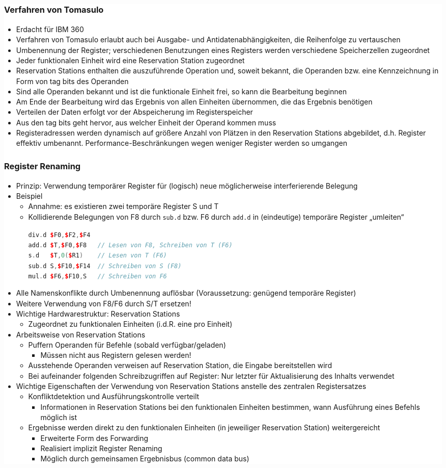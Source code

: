 
### Verfahren von Tomasulo
- Erdacht für IBM 360
- Verfahren von Tomasulo erlaubt auch bei Ausgabe- und Antidatenabhängigkeiten, die Reihenfolge zu vertauschen
- Umbenennung der Register; verschiedenen Benutzungen eines Registers werden verschiedene Speicherzellen zugeordnet
- Jeder funktionalen Einheit wird eine Reservation Station zugeordnet
- Reservation Stations enthalten die auszuführende Operation und, soweit bekannt, die Operanden bzw. eine Kennzeichnung in Form von tag bits des Operanden
- Sind alle Operanden bekannt und ist die funktionale Einheit frei, so kann die Bearbeitung beginnen
- Am Ende der Bearbeitung wird das Ergebnis von allen Einheiten übernommen, die das Ergebnis benötigen
- Verteilen der Daten erfolgt vor der Abspeicherung im Registerspeicher
- Aus den tag bits geht hervor, aus welcher Einheit der Operand kommen muss
- Registeradressen werden dynamisch auf größere Anzahl von Plätzen in den Reservation Stations abgebildet, d.h. Register effektiv umbenannt. Performance-Beschränkungen wegen weniger Register werden so umgangen

### Register Renaming
- Prinzip: Verwendung temporärer Register für (logisch) neue möglicherweise interferierende Belegung
- Beispiel
  - Annahme: es existieren zwei temporäre Register S und T
  - Kollidierende Belegungen von F8 durch `sub.d` bzw. F6 durch `add.d` in (eindeutige) temporäre Register „umleiten“
    ```cpp
    div.d $F0,$F2,$F4 
    add.d $T,$F0,$F8   // Lesen von F8, Schreiben von T (F6)
    s.d   $T,0($R1)    // Lesen von T (F6)
    sub.d S,$F10,$F14  // Schreiben von S (F8)
    mul.d $F6,$F10,S   // Schreiben von F6
    ```
- Alle Namenskonflikte durch Umbenennung auflösbar (Voraussetzung: genügend temporäre Register)
- Weitere Verwendung von F8/F6 durch S/T ersetzen!
- Wichtige Hardwarestruktur: Reservation Stations
  - Zugeordnet zu funktionalen Einheiten (i.d.R. eine pro Einheit)
- Arbeitsweise von Reservation Stations
  - Puffern Operanden für Befehle (sobald verfügbar/geladen)
    - Müssen nicht aus Registern gelesen werden!
  - Ausstehende Operanden verweisen auf Reservation Station, die Eingabe bereitstellen wird
  - Bei aufeinander folgenden Schreibzugriffen auf Register: Nur letzter für Aktualisierung des Inhalts verwendet
- Wichtige Eigenschaften der Verwendung von Reservation Stations anstelle des zentralen Registersatzes
  - Konfliktdetektion und Ausführungskontrolle verteilt
    - Informationen in Reservation Stations bei den funktionalen Einheiten bestimmen, wann Ausführung eines Befehls möglich ist
  - Ergebnisse werden direkt zu den funktionalen Einheiten (in jeweiliger Reservation Station) weitergereicht
    - Erweiterte Form des Forwarding
    - Realisiert implizit Register Renaming
    - Möglich durch gemeinsamen Ergebnisbus (common data bus)
